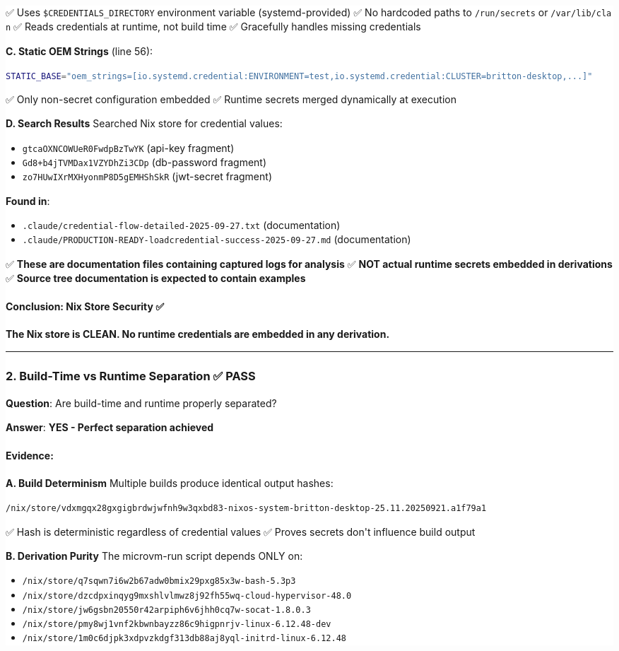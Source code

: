 ✅ Uses `$CREDENTIALS_DIRECTORY` environment variable (systemd-provided)
✅ No hardcoded paths to `/run/secrets` or `/var/lib/clan`
✅ Reads credentials at runtime, not build time
✅ Gracefully handles missing credentials

**C. Static OEM Strings** (line 56):
```bash
STATIC_BASE="oem_strings=[io.systemd.credential:ENVIRONMENT=test,io.systemd.credential:CLUSTER=britton-desktop,...]"
```

✅ Only non-secret configuration embedded
✅ Runtime secrets merged dynamically at execution

**D. Search Results**
Searched Nix store for credential values:
- `gtcaOXNCOWUeR0FwdpBzTwYK` (api-key fragment)
- `Gd8+b4jTVMDax1VZYDhZi3CDp` (db-password fragment)
- `zo7HUwIXrMXHyonmP8D5gEMHShSkR` (jwt-secret fragment)

**Found in**:
- `.claude/credential-flow-detailed-2025-09-27.txt` (documentation)
- `.claude/PRODUCTION-READY-loadcredential-success-2025-09-27.md` (documentation)

✅ **These are documentation files containing captured logs for analysis**
✅ **NOT actual runtime secrets embedded in derivations**
✅ **Source tree documentation is expected to contain examples**

#### Conclusion: Nix Store Security ✅

**The Nix store is CLEAN. No runtime credentials are embedded in any derivation.**

---

### 2. Build-Time vs Runtime Separation ✅ PASS

**Question**: Are build-time and runtime properly separated?

**Answer**: **YES - Perfect separation achieved**

#### Evidence:

**A. Build Determinism**
Multiple builds produce identical output hashes:
```
/nix/store/vdxmgqx28gxgigbrdwjwfnh9w3qxbd83-nixos-system-britton-desktop-25.11.20250921.a1f79a1
```

✅ Hash is deterministic regardless of credential values
✅ Proves secrets don't influence build output

**B. Derivation Purity**
The microvm-run script depends ONLY on:
- `/nix/store/q7sqwn7i6w2b67adw0bmix29pxg85x3w-bash-5.3p3`
- `/nix/store/dzcdpxinqyg9mxshlvlmwz8j92fh55wq-cloud-hypervisor-48.0`
- `/nix/store/jw6gsbn20550r42arpiph6v6jhh0cq7w-socat-1.8.0.3`
- `/nix/store/pmy8wj1vnf2kbwnbayzz86c9higpnrjv-linux-6.12.48-dev`
- `/nix/store/1m0c6djpk3xdpvzkdgf313db88aj8yql-initrd-linux-6.12.48`
